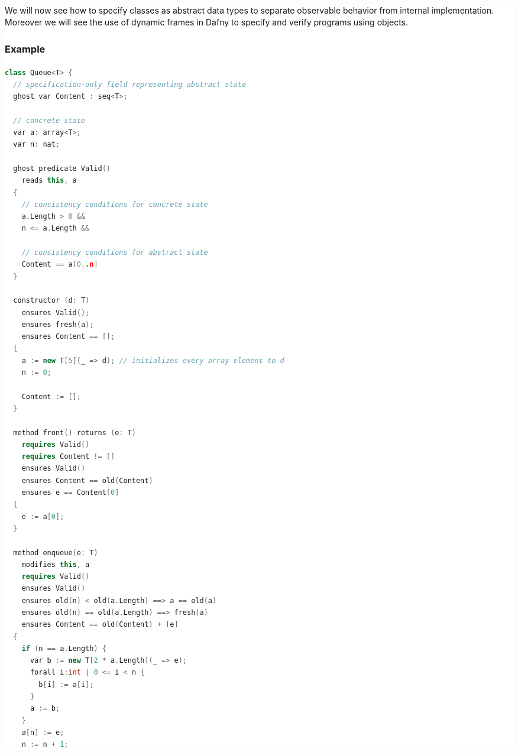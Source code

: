 We will now see how to specify classes as abstract data types to separate
observable behavior from internal implementation. Moreover we will see the use
of dynamic frames in Dafny to specify and verify programs using objects.

### Example

```c++
class Queue<T> {
  // specification-only field representing abstract state
  ghost var Content : seq<T>;

  // concrete state
  var a: array<T>;
  var n: nat;

  ghost predicate Valid()
    reads this, a
  {
    // consistency conditions for concrete state
    a.Length > 0 &&
    n <= a.Length &&

    // consistency conditions for abstract state
    Content == a[0..n]
  }

  constructor (d: T)
    ensures Valid();
    ensures fresh(a);
    ensures Content == [];
  {
    a := new T[5](_ => d); // initializes every array element to d
    n := 0;

    Content := [];
  }

  method front() returns (e: T)
    requires Valid()
    requires Content != []
    ensures Valid()
    ensures Content == old(Content)
    ensures e == Content[0]
  {
    e := a[0];
  }

  method enqueue(e: T)
    modifies this, a
    requires Valid()
    ensures Valid()
    ensures old(n) < old(a.Length) ==> a == old(a)
    ensures old(n) == old(a.Length) ==> fresh(a)
    ensures Content == old(Content) + [e]
  {
    if (n == a.Length) {
      var b := new T[2 * a.Length](_ => e);
      forall i:int | 0 <= i < n {
        b[i] := a[i];
      }
      a := b;
    }
    a[n] := e;
    n := n + 1;
```
